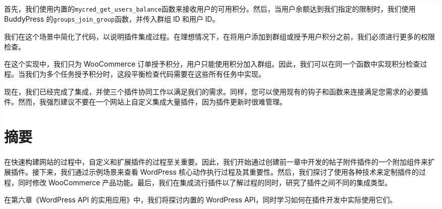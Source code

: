 首先，我们使用内置的`mycred_get_users_balance`函数来接收用户的可用积分。然后，当用户余额达到我们指定的限制时，我们使用 BuddyPress 的`groups_join_group`函数，并传入群组 ID 和用户 ID。

我们在这个场景中简化了代码，以说明插件集成过程。在理想情况下，在将用户添加到群组或授予用户积分之前，我们必须进行更多的权限检查。

在这个实现中，我们只为 WooCommerce 订单授予积分，用户只能使用积分加入群组。因此，我们可以在同一个函数中实现积分检查过程。当我们为多个任务授予积分时，这段平衡检查代码需要在这些所有任务中实现。

现在，我们已经完成了集成，并使三个插件协同工作以满足我们的需求。同样，您可以使用现有的钩子和函数来连接满足您需求的必要插件。然而，我强烈建议不要在一个网站上自定义集成大量插件，因为插件更新时很难管理。

# 摘要

在快速构建网站的过程中，自定义和扩展插件的过程至关重要。因此，我们开始通过创建前一章中开发的帖子附件插件的一个附加组件来扩展插件。接下来，我们通过示例场景来查看 WordPress 核心动作执行过程及其重要性。然后，我们探讨了使用各种技术来定制插件的过程，同时修改 WooCommerce 产品功能。最后，我们在集成流行插件以了解过程的同时，研究了插件之间不同的集成类型。

在第六章《WordPress API 的实用应用》中，我们将探讨内置的 WordPress API，同时学习如何在插件开发中实际使用它们。
